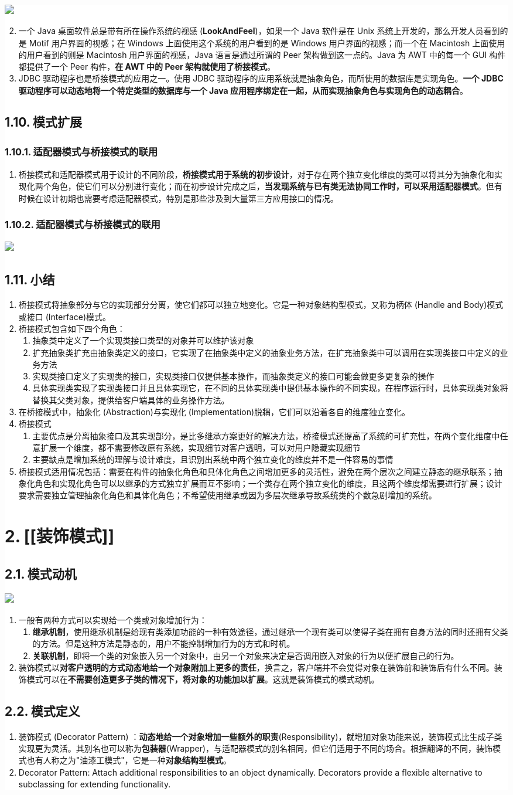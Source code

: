 ![](https://spricoder.oss-cn-shanghai.aliyuncs.com/2021-Software-System-Design/img/lec08/6.png)

2. 一个 Java 桌面软件总是带有所在操作系统的视感 (**LookAndFeel**)，如果一个 Java 软件是在 Unix 系统上开发的，那么开发人员看到的是 Motif 用户界面的视感；在 Windows 上面使用这个系统的用户看到的是 Windows 用户界面的视感；而一个在 Macintosh 上面使用的用户看到的则是 Macintosh 用户界面的视感，Java 语言是通过所谓的 Peer 架构做到这一点的。Java 为 AWT 中的每一个 GUI 构件都提供了一个 Peer 构件，**在 AWT 中的 Peer 架构就使用了桥接模式**。
3. JDBC 驱动程序也是桥接模式的应用之一。使用 JDBC 驱动程序的应用系统就是抽象角色，而所使用的数据库是实现角色。**一个 JDBC 驱动程序可以动态地将一个特定类型的数据库与一个 Java 应用程序绑定在一起，从而实现抽象角色与实现角色的动态耦合**。

## 1.10. 模式扩展

### 1.10.1. 适配器模式与桥接模式的联用
1. 桥接模式和适配器模式用于设计的不同阶段，**桥接模式用于系统的初步设计**，对于存在两个独立变化维度的类可以将其分为抽象化和实现化两个角色，使它们可以分别进行变化；而在初步设计完成之后，**当发现系统与已有类无法协同工作时，可以采用适配器模式**。但有时候在设计初期也需要考虑适配器模式，特别是那些涉及到大量第三方应用接口的情况。

### 1.10.2. 适配器模式与桥接模式的联用
![](https://spricoder.oss-cn-shanghai.aliyuncs.com/2021-Software-System-Design/img/lec08/7.png)

## 1.11. 小结
1. 桥接模式将抽象部分与它的实现部分分离，使它们都可以独立地变化。它是一种对象结构型模式，又称为柄体 (Handle and Body)模式或接口 (Interface)模式。
2. 桥接模式包含如下四个角色：
   1. 抽象类中定义了一个实现类接口类型的对象并可以维护该对象
   2. 扩充抽象类扩充由抽象类定义的接口，它实现了在抽象类中定义的抽象业务方法，在扩充抽象类中可以调用在实现类接口中定义的业务方法
   3. 实现类接口定义了实现类的接口，实现类接口仅提供基本操作，而抽象类定义的接口可能会做更多更复杂的操作
   4. 具体实现类实现了实现类接口并且具体实现它，在不同的具体实现类中提供基本操作的不同实现，在程序运行时，具体实现类对象将替换其父类对象，提供给客户端具体的业务操作方法。
3. 在桥接模式中，抽象化 (Abstraction)与实现化 (Implementation)脱耦，它们可以沿着各自的维度独立变化。
4. 桥接模式
   1. 主要优点是分离抽象接口及其实现部分，是比多继承方案更好的解决方法，桥接模式还提高了系统的可扩充性，在两个变化维度中任意扩展一个维度，都不需要修改原有系统，实现细节对客户透明，可以对用户隐藏实现细节
   2. 主要缺点是增加系统的理解与设计难度，且识别出系统中两个独立变化的维度并不是一件容易的事情
5. 桥接模式适用情况包括：需要在构件的抽象化角色和具体化角色之间增加更多的灵活性，避免在两个层次之间建立静态的继承联系；抽象化角色和实现化角色可以以继承的方式独立扩展而互不影响；一个类存在两个独立变化的维度，且这两个维度都需要进行扩展；设计要求需要独立管理抽象化角色和具体化角色；不希望使用继承或因为多层次继承导致系统类的个数急剧增加的系统。

# 2. [[装饰模式]]

## 2.1. 模式动机
![](https://spricoder.oss-cn-shanghai.aliyuncs.com/2021-Software-System-Design/img/lec08/8.png)

1. 一般有两种方式可以实现给一个类或对象增加行为：
   1. **继承机制**，使用继承机制是给现有类添加功能的一种有效途径，通过继承一个现有类可以使得子类在拥有自身方法的同时还拥有父类的方法。但是这种方法是静态的，用户不能控制增加行为的方式和时机。
   2. **关联机制**，即将一个类的对象嵌入另一个对象中，由另一个对象来决定是否调用嵌入对象的行为以便扩展自己的行为。
2. 装饰模式以**对客户透明的方式动态地给一个对象附加上更多的责任**，换言之，客户端并不会觉得对象在装饰前和装饰后有什么不同。装饰模式可以在**不需要创造更多子类的情况下，将对象的功能加以扩展**。这就是装饰模式的模式动机。

## 2.2. 模式定义
1. 装饰模式 (Decorator Pattern) ：**动态地给一个对象增加一些额外的职责**(Responsibility)，就增加对象功能来说，装饰模式比生成子类实现更为灵活。其别名也可以称为**包装器**(Wrapper)，与适配器模式的别名相同，但它们适用于不同的场合。根据翻译的不同，装饰模式也有人称之为"油漆工模式"，它是一种**对象结构型模式**。
2. Decorator Pattern: Attach additional responsibilities to an object dynamically. Decorators provide a flexible alternative to  subclassing for extending functionality.
